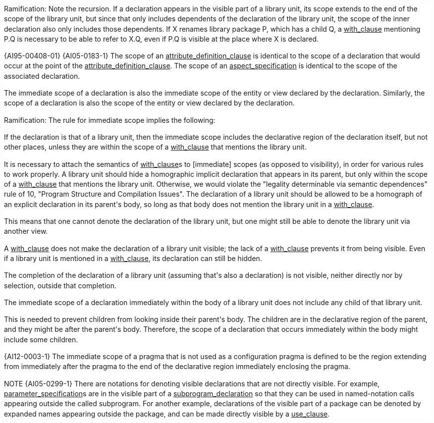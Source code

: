 Ramification: Note the recursion. If a declaration appears in the visible part of a library unit, its scope extends to the end of the scope of the library unit, but since that only includes dependents of the declaration of the library unit, the scope of the inner declaration also only includes those dependents. If X renames library package P, which has a child Q, a [with_clause](./AA-10.1#S0294) mentioning P.Q is necessary to be able to refer to X.Q, even if P.Q is visible at the place where X is declared. 

{AI95-00408-01} {AI05-0183-1} The scope of an [attribute_definition_clause](./AA-13.3#S0349) is identical to the scope of a declaration that would occur at the point of the [attribute_definition_clause](./AA-13.3#S0349). The scope of an [aspect_specification](./AA-13.1#S0346) is identical to the scope of the associated declaration.

The immediate scope of a declaration is also the immediate scope of the entity or view declared by the declaration. Similarly, the scope of a declaration is also the scope of the entity or view declared by the declaration. 

Ramification: The rule for immediate scope implies the following: 

If the declaration is that of a library unit, then the immediate scope includes the declarative region of the declaration itself, but not other places, unless they are within the scope of a [with_clause](./AA-10.1#S0294) that mentions the library unit.

It is necessary to attach the semantics of [with_clause](./AA-10.1#S0294)s to [immediate] scopes (as opposed to visibility), in order for various rules to work properly. A library unit should hide a homographic implicit declaration that appears in its parent, but only within the scope of a [with_clause](./AA-10.1#S0294) that mentions the library unit. Otherwise, we would violate the "legality determinable via semantic dependences" rule of 10, "Program Structure and Compilation Issues". The declaration of a library unit should be allowed to be a homograph of an explicit declaration in its parent's body, so long as that body does not mention the library unit in a [with_clause](./AA-10.1#S0294).

This means that one cannot denote the declaration of the library unit, but one might still be able to denote the library unit via another view.

A [with_clause](./AA-10.1#S0294) does not make the declaration of a library unit visible; the lack of a [with_clause](./AA-10.1#S0294) prevents it from being visible. Even if a library unit is mentioned in a [with_clause](./AA-10.1#S0294), its declaration can still be hidden.

The completion of the declaration of a library unit (assuming that's also a declaration) is not visible, neither directly nor by selection, outside that completion.

The immediate scope of a declaration immediately within the body of a library unit does not include any child of that library unit.

This is needed to prevent children from looking inside their parent's body. The children are in the declarative region of the parent, and they might be after the parent's body. Therefore, the scope of a declaration that occurs immediately within the body might include some children. 

{AI12-0003-1} The immediate scope of a pragma that is not used as a configuration pragma is defined to be the region extending from immediately after the pragma to the end of the declarative region immediately enclosing the pragma. 

NOTE   {AI05-0299-1} There are notations for denoting visible declarations that are not directly visible. For example, [parameter_specification](./AA-6.1#S0207)s are in the visible part of a [subprogram_declaration](./AA-6.1#S0195) so that they can be used in named-notation calls appearing outside the called subprogram. For another example, declarations of the visible part of a package can be denoted by expanded names appearing outside the package, and can be made directly visible by a [use_clause](./AA-8.4#S0235). 

